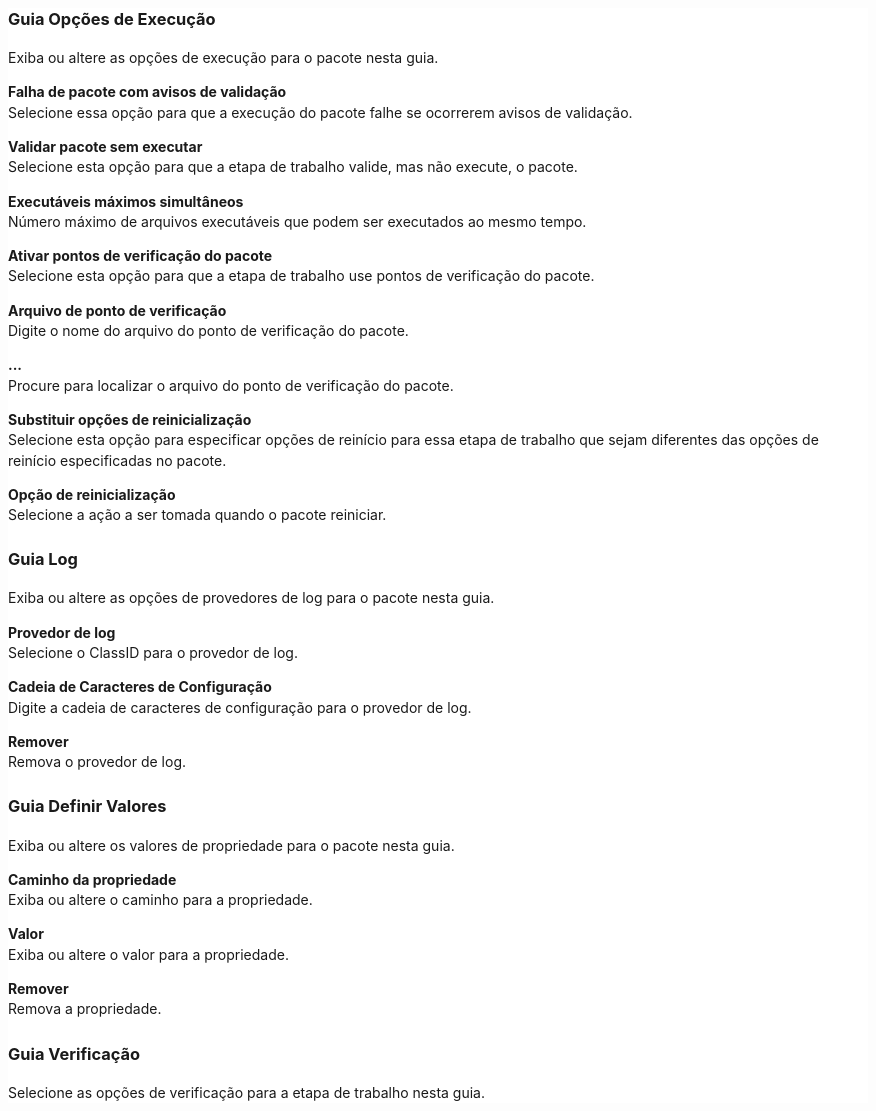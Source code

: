 ### <a name="execution-options-tab"></a>Guia Opções de Execução  
 Exiba ou altere as opções de execução para o pacote nesta guia.  
  
 **Falha de pacote com avisos de validação**  
 Selecione essa opção para que a execução do pacote falhe se ocorrerem avisos de validação.  
  
 **Validar pacote sem executar**  
 Selecione esta opção para que a etapa de trabalho valide, mas não execute, o pacote.  
  
 **Executáveis máximos simultâneos**  
 Número máximo de arquivos executáveis que podem ser executados ao mesmo tempo.  
  
 **Ativar pontos de verificação do pacote**  
 Selecione esta opção para que a etapa de trabalho use pontos de verificação do pacote.  
  
 **Arquivo de ponto de verificação**  
 Digite o nome do arquivo do ponto de verificação do pacote.  
  
 **...**  
 Procure para localizar o arquivo do ponto de verificação do pacote.  
  
 **Substituir opções de reinicialização**  
 Selecione esta opção para especificar opções de reinício para essa etapa de trabalho que sejam diferentes das opções de reinício especificadas no pacote.  
  
 **Opção de reinicialização**  
 Selecione a ação a ser tomada quando o pacote reiniciar.  
  
### <a name="logging-tab"></a>Guia Log  
 Exiba ou altere as opções de provedores de log para o pacote nesta guia.  
  
 **Provedor de log**  
 Selecione o ClassID para o provedor de log.  
  
 **Cadeia de Caracteres de Configuração**  
 Digite a cadeia de caracteres de configuração para o provedor de log.  
  
 **Remover**  
 Remova o provedor de log.  
  
### <a name="set-values-tab"></a>Guia Definir Valores  
 Exiba ou altere os valores de propriedade para o pacote nesta guia.  
  
 **Caminho da propriedade**  
 Exiba ou altere o caminho para a propriedade.  
  
 **Valor**  
 Exiba ou altere o valor para a propriedade.  
  
 **Remover**  
 Remova a propriedade.  
  
### <a name="verification-tab"></a>Guia Verificação  
 Selecione as opções de verificação para a etapa de trabalho nesta guia.  
  